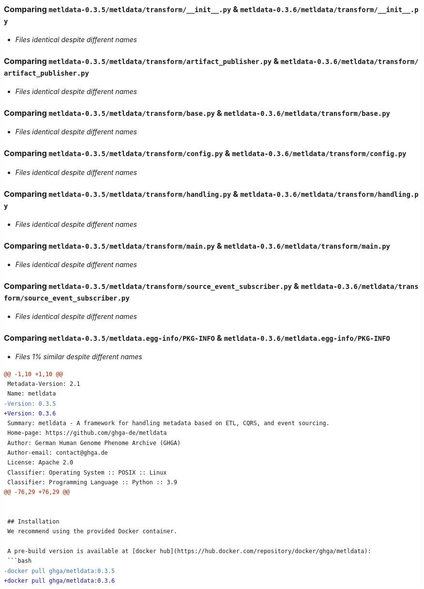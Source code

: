 ### Comparing `metldata-0.3.5/metldata/transform/__init__.py` & `metldata-0.3.6/metldata/transform/__init__.py`

 * *Files identical despite different names*

### Comparing `metldata-0.3.5/metldata/transform/artifact_publisher.py` & `metldata-0.3.6/metldata/transform/artifact_publisher.py`

 * *Files identical despite different names*

### Comparing `metldata-0.3.5/metldata/transform/base.py` & `metldata-0.3.6/metldata/transform/base.py`

 * *Files identical despite different names*

### Comparing `metldata-0.3.5/metldata/transform/config.py` & `metldata-0.3.6/metldata/transform/config.py`

 * *Files identical despite different names*

### Comparing `metldata-0.3.5/metldata/transform/handling.py` & `metldata-0.3.6/metldata/transform/handling.py`

 * *Files identical despite different names*

### Comparing `metldata-0.3.5/metldata/transform/main.py` & `metldata-0.3.6/metldata/transform/main.py`

 * *Files identical despite different names*

### Comparing `metldata-0.3.5/metldata/transform/source_event_subscriber.py` & `metldata-0.3.6/metldata/transform/source_event_subscriber.py`

 * *Files identical despite different names*

### Comparing `metldata-0.3.5/metldata.egg-info/PKG-INFO` & `metldata-0.3.6/metldata.egg-info/PKG-INFO`

 * *Files 1% similar despite different names*

```diff
@@ -1,10 +1,10 @@
 Metadata-Version: 2.1
 Name: metldata
-Version: 0.3.5
+Version: 0.3.6
 Summary: metldata - A framework for handling metadata based on ETL, CQRS, and event sourcing.
 Home-page: https://github.com/ghga-de/metldata
 Author: German Human Genome Phenome Archive (GHGA)
 Author-email: contact@ghga.de
 License: Apache 2.0
 Classifier: Operating System :: POSIX :: Linux
 Classifier: Programming Language :: Python :: 3.9
@@ -76,29 +76,29 @@
 
 
 ## Installation
 We recommend using the provided Docker container.
 
 A pre-build version is available at [docker hub](https://hub.docker.com/repository/docker/ghga/metldata):
 ```bash
-docker pull ghga/metldata:0.3.5
+docker pull ghga/metldata:0.3.6
```